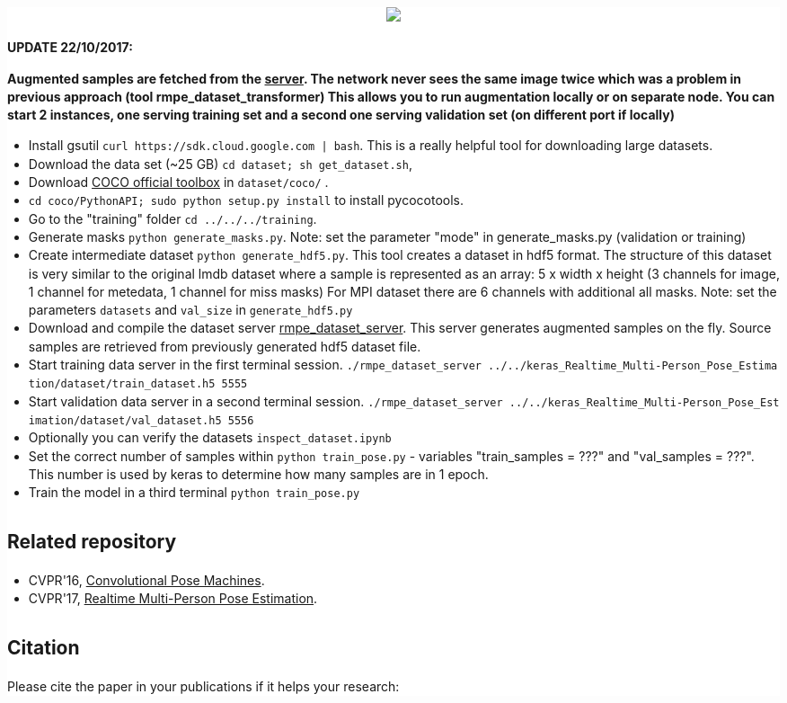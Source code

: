 <p align="center">
<img src="https://github.com/michalfaber/keras_Realtime_Multi-Person_Pose_Estimation/blob/master/readme/5ep_result.png", width="300">
</p>

**UPDATE 22/10/2017:**

**Augmented samples are fetched from the [server](https://github.com/michalfaber/rmpe_dataset_server). The network never sees the same image twice
  which was a problem in previous approach (tool rmpe_dataset_transformer)
  This allows you to run augmentation locally or on separate node. 
  You can start 2 instances, one serving training set and a second one serving validation set (on different port if locally)** 
  
- Install gsutil `curl https://sdk.cloud.google.com | bash`. This is a really helpful tool for downloading large datasets. 
- Download the data set (~25 GB) `cd dataset; sh get_dataset.sh`,
- Download [COCO official toolbox](https://github.com/pdollar/coco) in `dataset/coco/` . 
- `cd coco/PythonAPI; sudo python setup.py install` to install pycocotools.
- Go to the "training" folder `cd ../../../training`.
- Generate masks `python generate_masks.py`. Note: set the parameter "mode" in generate_masks.py (validation or training) 
- Create intermediate dataset `python generate_hdf5.py`. This tool creates a dataset in hdf5 format. The structure of this dataset is very similar to the 
    original lmdb dataset where a sample is represented as an array: 5 x width x height (3 channels for image, 1 channel for metedata, 1 channel for miss masks)
    For MPI dataset there are 6 channels with additional all masks.
    Note: set the parameters `datasets` and `val_size` in `generate_hdf5.py`
- Download and compile the dataset server [rmpe_dataset_server](https://github.com/michalfaber/rmpe_dataset_server).
  This server generates augmented samples on the fly. Source samples are retrieved from previously generated hdf5 dataset file.                           
- Start training data server in the first terminal session. 
    `./rmpe_dataset_server ../../keras_Realtime_Multi-Person_Pose_Estimation/dataset/train_dataset.h5 5555`
- Start validation data server in a second terminal session.
    `./rmpe_dataset_server ../../keras_Realtime_Multi-Person_Pose_Estimation/dataset/val_dataset.h5 5556`
- Optionally you can verify the datasets `inspect_dataset.ipynb`
- Set the correct number of samples within `python train_pose.py` - variables "train_samples = ???" and "val_samples = ???".  
 This number is used by keras to determine how many samples are in 1 epoch.
- Train the model in a third terminal `python train_pose.py`
    
## Related repository
- CVPR'16, [Convolutional Pose Machines](https://github.com/shihenw/convolutional-pose-machines-release).
- CVPR'17, [Realtime Multi-Person Pose Estimation](https://github.com/ZheC/Realtime_Multi-Person_Pose_Estimation).

## Citation
Please cite the paper in your publications if it helps your research:    
